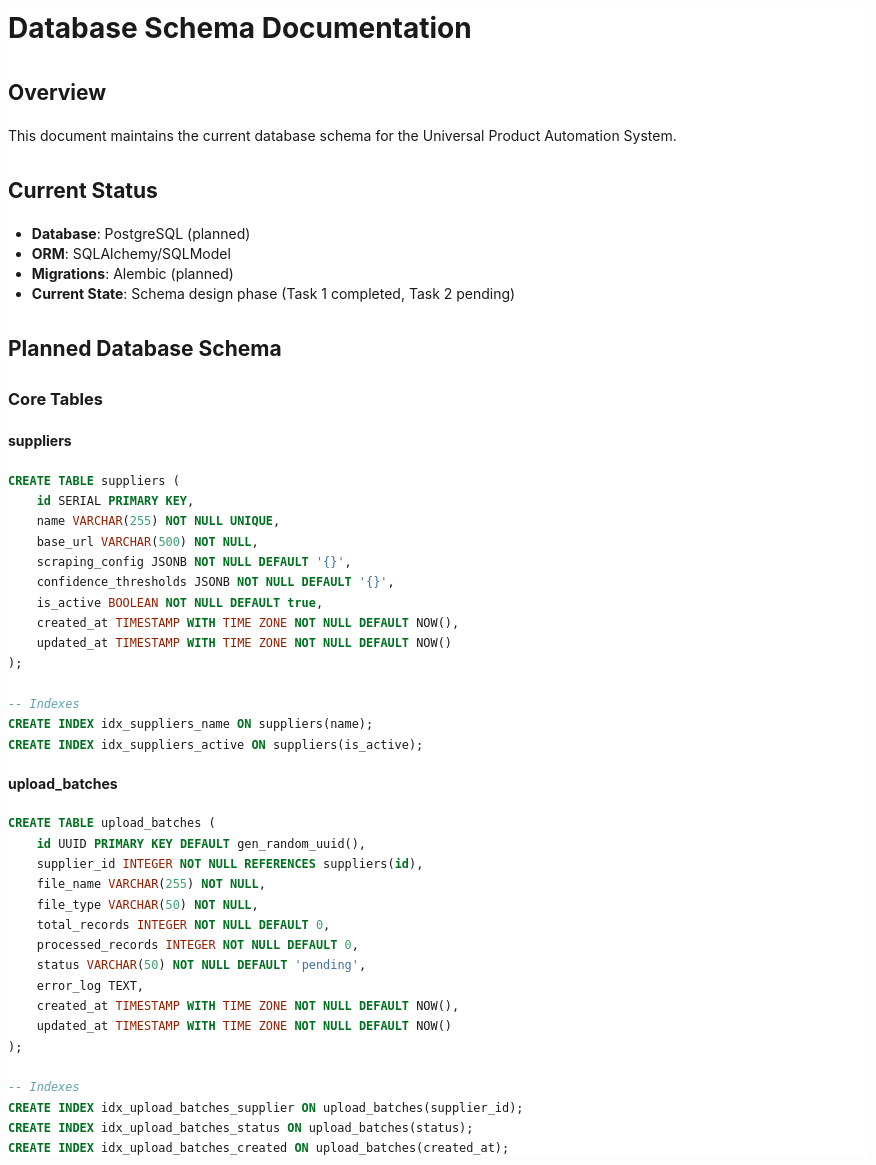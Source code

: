# Database Schema Documentation

## Overview
This document maintains the current database schema for the Universal Product Automation System.

## Current Status
- **Database**: PostgreSQL (planned)
- **ORM**: SQLAlchemy/SQLModel
- **Migrations**: Alembic (planned)
- **Current State**: Schema design phase (Task 1 completed, Task 2 pending)

## Planned Database Schema

### Core Tables

#### suppliers
```sql
CREATE TABLE suppliers (
    id SERIAL PRIMARY KEY,
    name VARCHAR(255) NOT NULL UNIQUE,
    base_url VARCHAR(500) NOT NULL,
    scraping_config JSONB NOT NULL DEFAULT '{}',
    confidence_thresholds JSONB NOT NULL DEFAULT '{}',
    is_active BOOLEAN NOT NULL DEFAULT true,
    created_at TIMESTAMP WITH TIME ZONE NOT NULL DEFAULT NOW(),
    updated_at TIMESTAMP WITH TIME ZONE NOT NULL DEFAULT NOW()
);

-- Indexes
CREATE INDEX idx_suppliers_name ON suppliers(name);
CREATE INDEX idx_suppliers_active ON suppliers(is_active);
```

#### upload_batches
```sql
CREATE TABLE upload_batches (
    id UUID PRIMARY KEY DEFAULT gen_random_uuid(),
    supplier_id INTEGER NOT NULL REFERENCES suppliers(id),
    file_name VARCHAR(255) NOT NULL,
    file_type VARCHAR(50) NOT NULL,
    total_records INTEGER NOT NULL DEFAULT 0,
    processed_records INTEGER NOT NULL DEFAULT 0,
    status VARCHAR(50) NOT NULL DEFAULT 'pending',
    error_log TEXT,
    created_at TIMESTAMP WITH TIME ZONE NOT NULL DEFAULT NOW(),
    updated_at TIMESTAMP WITH TIME ZONE NOT NULL DEFAULT NOW()
);

-- Indexes
CREATE INDEX idx_upload_batches_supplier ON upload_batches(supplier_id);
CREATE INDEX idx_upload_batches_status ON upload_batches(status);
CREATE INDEX idx_upload_batches_created ON upload_batches(created_at);
```
